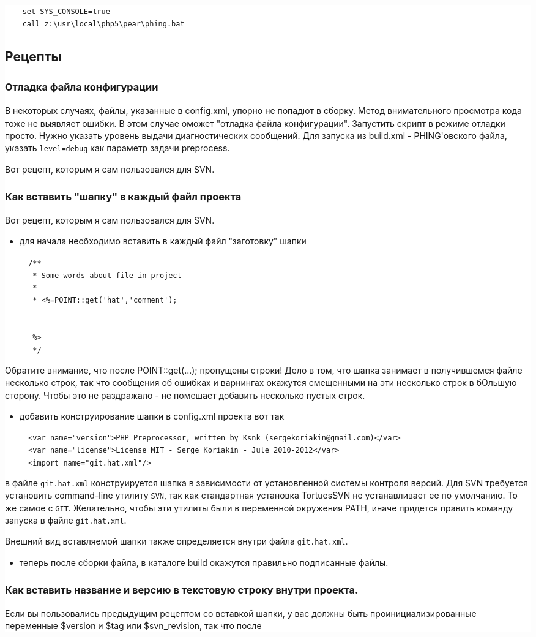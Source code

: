        set SYS_CONSOLE=true
        call z:\usr\local\php5\pear\phing.bat


## <a name="toc9"/>Рецепты

### <a name="toc10"/>Отладка файла конфигурации

В некоторых случаях, файлы, указанные в config.xml, упорно не попадют в сборку. Метод внимательного просмотра кода тоже не выявляет ошибки.
В этом случае оможет "отладка файла конфигурации". Запустить скрипт в режиме отладки просто. Нужно указать уровень выдачи диагностических сообщений. Для запуска из build.xml - PHING'овского файла, указать `level=debug` как параметр задачи preprocess.

Вот рецепт, которым я сам пользовался для SVN.

### <a name="toc10"/>Как вставить "шапку" в каждый файл проекта

Вот рецепт, которым я сам пользовался для SVN.

* для начала необходимо вставить в каждый файл "заготовку" шапки

        /**
         * Some words about file in project
         *
         * <%=POINT::get('hat','comment');


         %>
         */

Обратите внимание, что после POINT::get(...); пропущены строки! Дело в том, что шапка занимает в получившемся файле несколько строк, так что сообщения об ошибках и варнингах окажутся смещенными на эти несколько строк в бOльшую сторону. Чтобы это не раздражало - не помешает добавить несколько пустых строк.

* добавить конструирование шапки в config.xml проекта вот так

        <var name="version">PHP Preprocessor, written by Ksnk (sergekoriakin@gmail.com)</var>
        <var name="license">License MIT - Serge Koriakin - Jule 2010-2012</var>
        <import name="git.hat.xml"/>

в файле `git.hat.xml` конструируется шапка в зависимости от установленной системы контроля версий. Для SVN требуется установить command-line утилиту `SVN`, так как стандартная установка TortuesSVN не устанавливает ее по умолчанию. То же самое с `GIT`. Желательно, чтобы эти утилиты были в переменной окружения PATH, иначе придется править команду запуска в файле `git.hat.xml`.

 Внешний вид вставляемой шапки также определяется внутри файла `git.hat.xml`.

* теперь после сборки файла, в каталоге build окажутся правильно подписанные файлы.

### <a name="toc11"/>Как вставить название и версию в текстовую строку внутри проекта.

Если вы пользовались предыдущим рецептом со вставкой шапки, у вас должны быть проинициализированные переменные $version и $tag или $svn_revision, так что после
